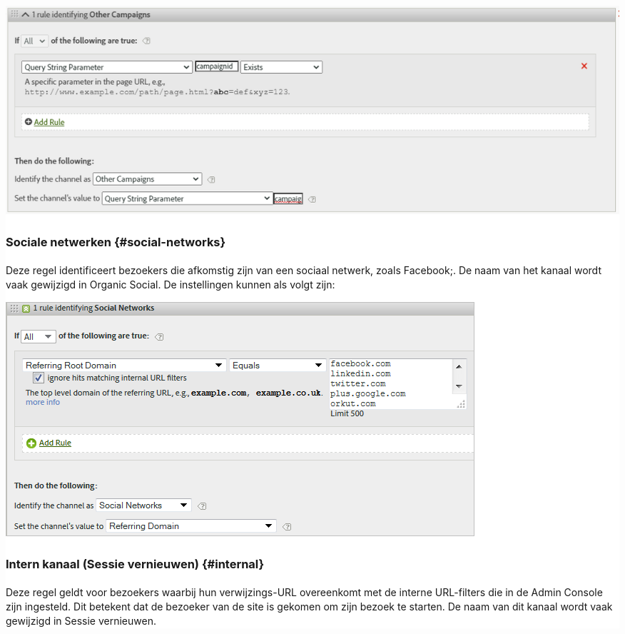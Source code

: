 ![](assets/other-campaigns.png)

### Sociale netwerken {#social-networks}

Deze regel identificeert bezoekers die afkomstig zijn van een sociaal netwerk, zoals Facebook;. De naam van het kanaal wordt vaak gewijzigd in Organic Social. De instellingen kunnen als volgt zijn:

![](assets/example_social.png)

### Intern kanaal (Sessie vernieuwen) {#internal}

Deze regel geldt voor bezoekers waarbij hun verwijzings-URL overeenkomt met de interne URL-filters die in de Admin Console zijn ingesteld. Dit betekent dat de bezoeker van de site is gekomen om zijn bezoek te starten. De naam van dit kanaal wordt vaak gewijzigd in Sessie vernieuwen.
